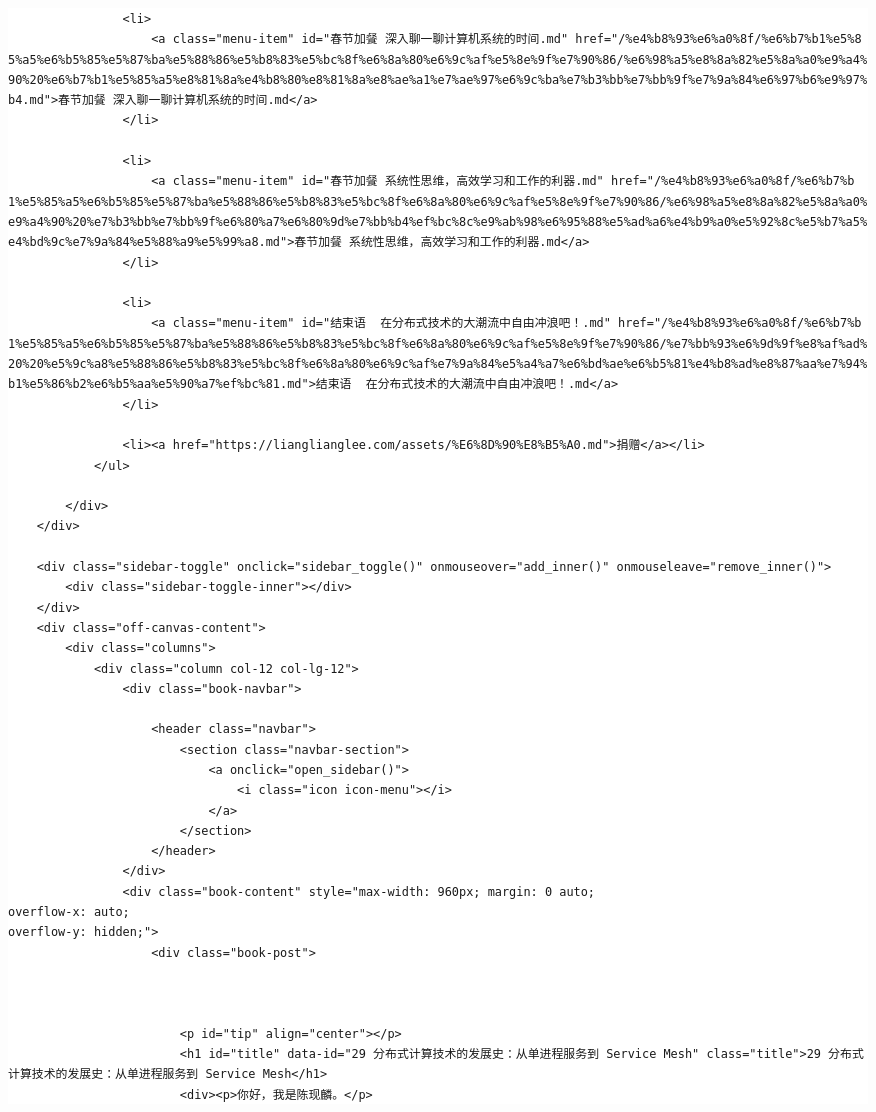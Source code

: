                     <li>
                        <a class="menu-item" id="春节加餐 深入聊一聊计算机系统的时间.md" href="/%e4%b8%93%e6%a0%8f/%e6%b7%b1%e5%85%a5%e6%b5%85%e5%87%ba%e5%88%86%e5%b8%83%e5%bc%8f%e6%8a%80%e6%9c%af%e5%8e%9f%e7%90%86/%e6%98%a5%e8%8a%82%e5%8a%a0%e9%a4%90%20%e6%b7%b1%e5%85%a5%e8%81%8a%e4%b8%80%e8%81%8a%e8%ae%a1%e7%ae%97%e6%9c%ba%e7%b3%bb%e7%bb%9f%e7%9a%84%e6%97%b6%e9%97%b4.md">春节加餐 深入聊一聊计算机系统的时间.md</a>
                    </li>
                    
                    <li>
                        <a class="menu-item" id="春节加餐 系统性思维，高效学习和工作的利器.md" href="/%e4%b8%93%e6%a0%8f/%e6%b7%b1%e5%85%a5%e6%b5%85%e5%87%ba%e5%88%86%e5%b8%83%e5%bc%8f%e6%8a%80%e6%9c%af%e5%8e%9f%e7%90%86/%e6%98%a5%e8%8a%82%e5%8a%a0%e9%a4%90%20%e7%b3%bb%e7%bb%9f%e6%80%a7%e6%80%9d%e7%bb%b4%ef%bc%8c%e9%ab%98%e6%95%88%e5%ad%a6%e4%b9%a0%e5%92%8c%e5%b7%a5%e4%bd%9c%e7%9a%84%e5%88%a9%e5%99%a8.md">春节加餐 系统性思维，高效学习和工作的利器.md</a>
                    </li>
                    
                    <li>
                        <a class="menu-item" id="结束语  在分布式技术的大潮流中自由冲浪吧！.md" href="/%e4%b8%93%e6%a0%8f/%e6%b7%b1%e5%85%a5%e6%b5%85%e5%87%ba%e5%88%86%e5%b8%83%e5%bc%8f%e6%8a%80%e6%9c%af%e5%8e%9f%e7%90%86/%e7%bb%93%e6%9d%9f%e8%af%ad%20%20%e5%9c%a8%e5%88%86%e5%b8%83%e5%bc%8f%e6%8a%80%e6%9c%af%e7%9a%84%e5%a4%a7%e6%bd%ae%e6%b5%81%e4%b8%ad%e8%87%aa%e7%94%b1%e5%86%b2%e6%b5%aa%e5%90%a7%ef%bc%81.md">结束语  在分布式技术的大潮流中自由冲浪吧！.md</a>
                    </li>
                    
                    <li><a href="https://lianglianglee.com/assets/%E6%8D%90%E8%B5%A0.md">捐赠</a></li>
                </ul>

            </div>
        </div>

        <div class="sidebar-toggle" onclick="sidebar_toggle()" onmouseover="add_inner()" onmouseleave="remove_inner()">
            <div class="sidebar-toggle-inner"></div>
        </div>
        <div class="off-canvas-content">
            <div class="columns">
                <div class="column col-12 col-lg-12">
                    <div class="book-navbar">
                        
                        <header class="navbar">
                            <section class="navbar-section">
                                <a onclick="open_sidebar()">
                                    <i class="icon icon-menu"></i>
                                </a>
                            </section>
                        </header>
                    </div>
                    <div class="book-content" style="max-width: 960px; margin: 0 auto;
    overflow-x: auto;
    overflow-y: hidden;">
                        <div class="book-post">
                            
                            
                            
                            <p id="tip" align="center"></p>
                            <h1 id="title" data-id="29 分布式计算技术的发展史：从单进程服务到 Service Mesh" class="title">29 分布式计算技术的发展史：从单进程服务到 Service Mesh</h1>
                            <div><p>你好，我是陈现麟。</p>
